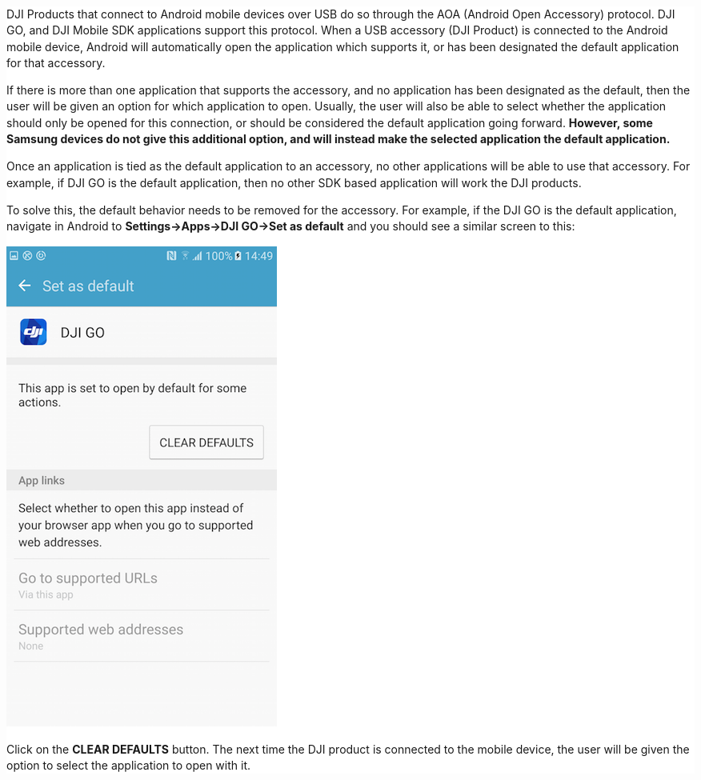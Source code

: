 DJI Products that connect to Android mobile devices over USB do so through the AOA (Android Open Accessory) protocol. DJI GO, and DJI Mobile SDK applications support this protocol. When a USB accessory (DJI Product) is connected to the Android mobile device, Android will automatically open the application which supports it, or has been designated the default application for that accessory.

If there is more than one application that supports the accessory, and no application has been designated as the default, then the user will be given an option for which application to open. Usually, the user will also be able to select whether the application should only be opened for this connection, or should be considered the default application going forward. **However, some Samsung devices do not give this additional option, and will instead make the selected application the default application.**

Once an application is tied as the default application to an accessory, no other applications will be able to use that accessory. For example, if DJI GO is the default application, then no other SDK based application will work the DJI products.

To solve this, the default behavior needs to be removed for the accessory. For example, if the DJI GO is the default application, navigate in Android to **Settings->Apps->DJI GO->Set as default** and you should see a similar screen to this:
 
 ![](../images/faq/samsung_clearDefaults.png)

Click on the **CLEAR DEFAULTS** button. The next time the DJI product is connected to the mobile device, the user will be given the option to select the application to open with it.
